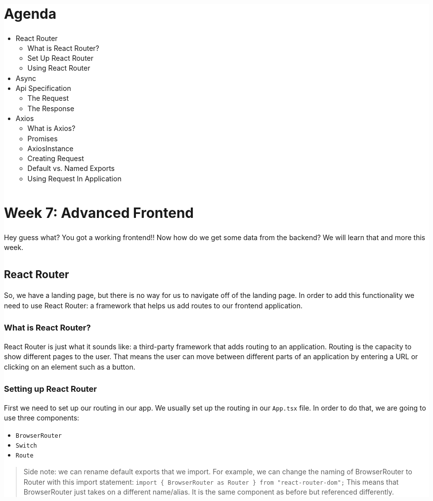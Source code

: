 # Agenda
- React Router
    - What is React Router?
    - Set Up React Router
    - Using React Router
- Async
- Api Specification
    - The Request
    - The Response
- Axios
    - What is Axios?
    - Promises
    - AxiosInstance
    - Creating Request
    - Default vs. Named Exports
    - Using Request In Application

# Week 7: Advanced Frontend

Hey guess what? You got a working frontend!! Now how do we get some data from the backend? We will 
learn that and more this week.

## React Router

So, we have a landing page, but there is no way for us to navigate off of the landing page. In
order to add this functionality we need to use React Router: a framework that helps us add routes
to our frontend application.

### What is React Router?

React Router is just what it sounds like: a third-party framework that adds routing to an
application. Routing is the capacity to show different pages to the user. That means the 
user can move between different parts of an application by entering a URL or clicking on an element
such as a button.


### Setting up React Router

First we need to set up our routing in our app. We usually set up the routing in our `App.tsx` file.
In order to do that, we are going to use three components:
- `BrowserRouter`
- `Switch`
- `Route`

>Side note: we can rename default exports that we import. For example, we can change
>the naming of BrowserRouter to Router with this import statement: 
>`import { BrowserRouter as Router } from "react-router-dom";`
>This means that BrowserRouter just takes on a different name/alias. It is the same component
>as before but referenced differently.
